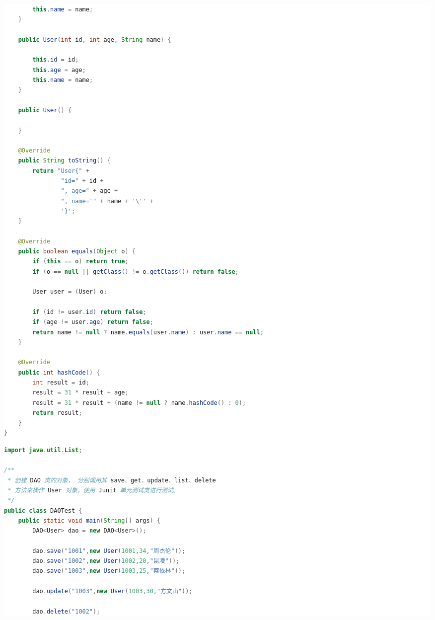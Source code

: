 ```java
        this.name = name;
    }

    public User(int id, int age, String name) {

        this.id = id;
        this.age = age;
        this.name = name;
    }

    public User() {

    }

    @Override
    public String toString() {
        return "User{" +
                "id=" + id +
                ", age=" + age +
                ", name='" + name + '\'' +
                '}';
    }

    @Override
    public boolean equals(Object o) {
        if (this == o) return true;
        if (o == null || getClass() != o.getClass()) return false;

        User user = (User) o;

        if (id != user.id) return false;
        if (age != user.age) return false;
        return name != null ? name.equals(user.name) : user.name == null;
    }

    @Override
    public int hashCode() {
        int result = id;
        result = 31 * result + age;
        result = 31 * result + (name != null ? name.hashCode() : 0);
        return result;
    }
}
```

```java
import java.util.List;

/**
 * 创建 DAO 类的对象， 分别调用其 save、get、update、list、delete
 * 方法来操作 User 对象，使用 Junit 单元测试类进行测试。
 */
public class DAOTest {
    public static void main(String[] args) {
        DAO<User> dao = new DAO<User>();

        dao.save("1001",new User(1001,34,"周杰伦"));
        dao.save("1002",new User(1002,20,"昆凌"));
        dao.save("1003",new User(1003,25,"蔡依林"));

        dao.update("1003",new User(1003,30,"方文山"));

        dao.delete("1002");

```